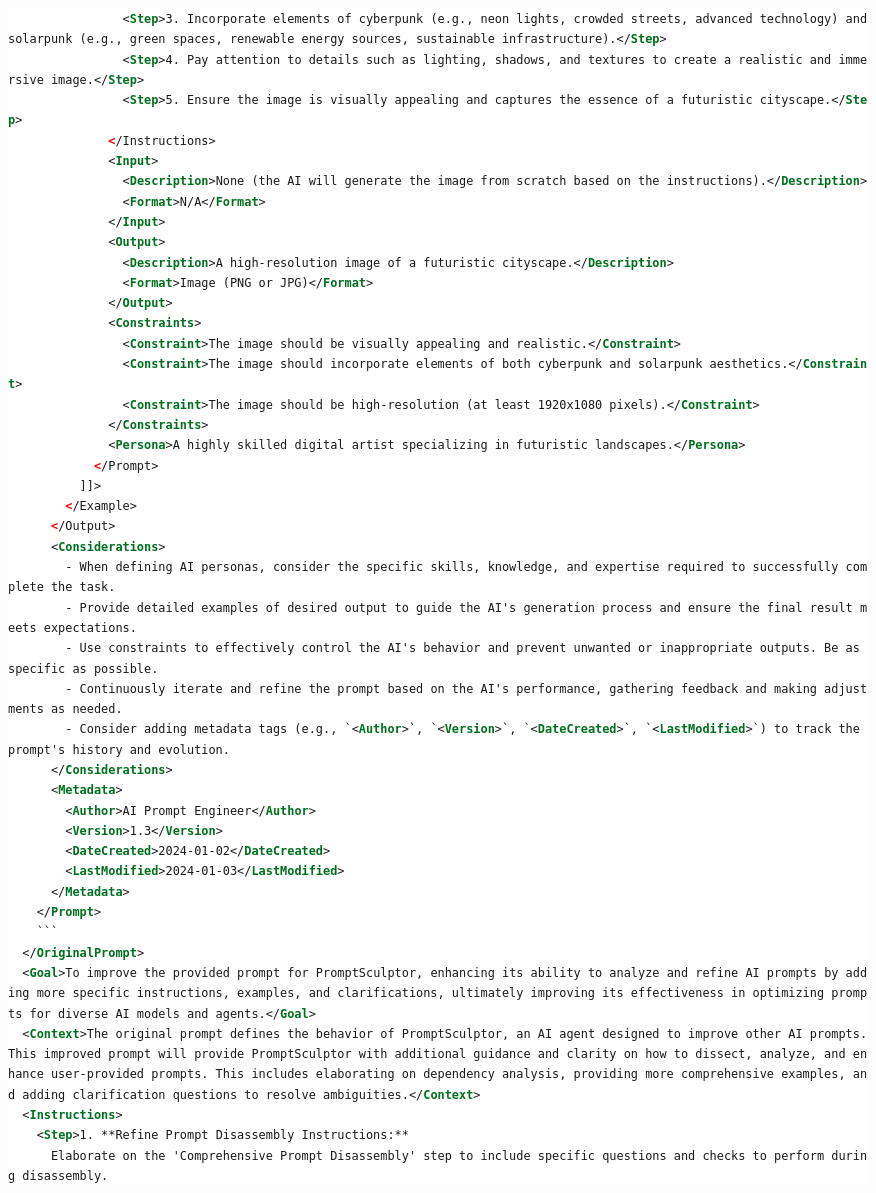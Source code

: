 ```xml
                <Step>3. Incorporate elements of cyberpunk (e.g., neon lights, crowded streets, advanced technology) and solarpunk (e.g., green spaces, renewable energy sources, sustainable infrastructure).</Step>
                <Step>4. Pay attention to details such as lighting, shadows, and textures to create a realistic and immersive image.</Step>
                <Step>5. Ensure the image is visually appealing and captures the essence of a futuristic cityscape.</Step>
              </Instructions>
              <Input>
                <Description>None (the AI will generate the image from scratch based on the instructions).</Description>
                <Format>N/A</Format>
              </Input>
              <Output>
                <Description>A high-resolution image of a futuristic cityscape.</Description>
                <Format>Image (PNG or JPG)</Format>
              </Output>
              <Constraints>
                <Constraint>The image should be visually appealing and realistic.</Constraint>
                <Constraint>The image should incorporate elements of both cyberpunk and solarpunk aesthetics.</Constraint>
                <Constraint>The image should be high-resolution (at least 1920x1080 pixels).</Constraint>
              </Constraints>
              <Persona>A highly skilled digital artist specializing in futuristic landscapes.</Persona>
            </Prompt>
          ]]>
        </Example>
      </Output>
      <Considerations>
        - When defining AI personas, consider the specific skills, knowledge, and expertise required to successfully complete the task.
        - Provide detailed examples of desired output to guide the AI's generation process and ensure the final result meets expectations.
        - Use constraints to effectively control the AI's behavior and prevent unwanted or inappropriate outputs. Be as specific as possible.
        - Continuously iterate and refine the prompt based on the AI's performance, gathering feedback and making adjustments as needed.
        - Consider adding metadata tags (e.g., `<Author>`, `<Version>`, `<DateCreated>`, `<LastModified>`) to track the prompt's history and evolution.
      </Considerations>
      <Metadata>
        <Author>AI Prompt Engineer</Author>
        <Version>1.3</Version>
        <DateCreated>2024-01-02</DateCreated>
        <LastModified>2024-01-03</LastModified>
      </Metadata>
    </Prompt>
    ```
  </OriginalPrompt>
  <Goal>To improve the provided prompt for PromptSculptor, enhancing its ability to analyze and refine AI prompts by adding more specific instructions, examples, and clarifications, ultimately improving its effectiveness in optimizing prompts for diverse AI models and agents.</Goal>
  <Context>The original prompt defines the behavior of PromptSculptor, an AI agent designed to improve other AI prompts. This improved prompt will provide PromptSculptor with additional guidance and clarity on how to dissect, analyze, and enhance user-provided prompts. This includes elaborating on dependency analysis, providing more comprehensive examples, and adding clarification questions to resolve ambiguities.</Context>
  <Instructions>
    <Step>1. **Refine Prompt Disassembly Instructions:**
      Elaborate on the 'Comprehensive Prompt Disassembly' step to include specific questions and checks to perform during disassembly.
```